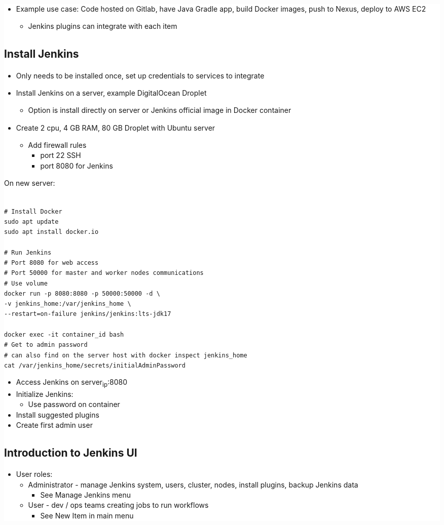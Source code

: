 - Example use case: Code hosted on Gitlab, have Java Gradle app, build
  Docker images, push to Nexus, deploy to AWS EC2

  - Jenkins plugins can integrate with each item

## Install Jenkins

- Only needs to be installed once, set up credentials to services to
  integrate

- Install Jenkins on a server, example DigitalOcean Droplet

  - Option is install directly on server or Jenkins official image in
    Docker container

- Create 2 cpu, 4 GB RAM, 80 GB Droplet with Ubuntu server

  - Add firewall rules
    - port 22 SSH
    - port 8080 for Jenkins

On new server:

``` shell

# Install Docker
sudo apt update
sudo apt install docker.io

# Run Jenkins
# Port 8080 for web access
# Port 50000 for master and worker nodes communications
# Use volume
docker run -p 8080:8080 -p 50000:50000 -d \
-v jenkins_home:/var/jenkins_home \
--restart=on-failure jenkins/jenkins:lts-jdk17

docker exec -it container_id bash
# Get to admin password
# can also find on the server host with docker inspect jenkins_home
cat /var/jenkins_home/secrets/initialAdminPassword

```

- Access Jenkins on server<sub>ip</sub>:8080
- Initialize Jenkins:
  - Use password on container
- Install suggested plugins
- Create first admin user

## Introduction to Jenkins UI

- User roles:
  - Administrator - manage Jenkins system, users, cluster, nodes,
    install plugins, backup Jenkins data
    - See Manage Jenkins menu
  - User - dev / ops teams creating jobs to run workflows
    - See New Item in main menu
